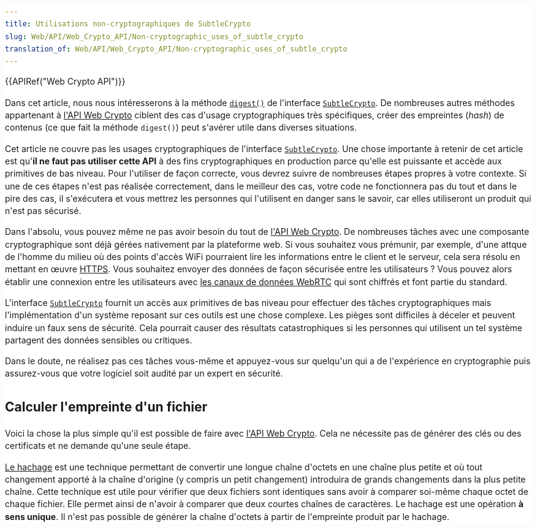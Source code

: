 ```yaml
---
title: Utilisations non-cryptographiques de SubtleCrypto
slug: Web/API/Web_Crypto_API/Non-cryptographic_uses_of_subtle_crypto
translation_of: Web/API/Web_Crypto_API/Non-cryptographic_uses_of_subtle_crypto
---
```


{{APIRef("Web Crypto API")}}

Dans cet article, nous nous intéresserons à la méthode [`digest()`](/fr/docs/Web/API/SubtleCrypto/digest) de l'interface [`SubtleCrypto`](/fr/docs/Web/API/SubtleCrypto). De nombreuses autres méthodes appartenant à [l'API Web Crypto](/fr/docs/Web/API/Web_Crypto_API) ciblent des cas d'usage cryptographiques très spécifiques, créer des empreintes (<i lang="en">hash</i>) de contenus (ce que fait la méthode `digest()`) peut s'avérer utile dans diverses situations.

Cet article ne couvre pas les usages cryptographiques de l'interface [`SubtleCrypto`](/fr/docs/Web/API/SubtleCrypto). Une chose importante à retenir de cet article est qu'**il ne faut pas utiliser cette API** à des fins cryptographiques en production parce qu'elle est puissante et accède aux primitives de bas niveau. Pour l'utiliser de façon correcte, vous devrez suivre de nombreuses étapes propres à votre contexte. Si une de ces étapes n'est pas réalisée correctement, dans le meilleur des cas, votre code ne fonctionnera pas du tout et dans le pire des cas, il s'exécutera et vous mettrez les personnes qui l'utilisent en danger sans le savoir, car elles utiliseront un produit qui n'est pas sécurisé.

Dans l'absolu, vous pouvez même ne pas avoir besoin du tout de [l'API Web Crypto](/fr/docs/Web/API/Web_Crypto_API). De nombreuses tâches avec une composante cryptographique sont déjà gérées nativement par la plateforme web. Si vous souhaitez vous prémunir, par exemple, d'une attque de l'homme du milieu où des points d'accès WiFi pourraient lire les informations entre le client et le serveur, cela sera résolu en mettant en œuvre [HTTPS](/fr/docs/Glossary/https). Vous souhaitez envoyer des données de façon sécurisée entre les utilisateurs&nbsp;? Vous pouvez alors établir une connexion entre les utilisateurs avec [les canaux de données WebRTC](/fr/docs/Web/API/WebRTC_API/Using_data_channels) qui sont chiffrés et font partie du standard.

L'interface [`SubtleCrypto`](/fr/docs/Web/API/SubtleCrypto) fournit un accès aux primitives de bas niveau pour effectuer des tâches cryptographiques mais l'implémentation d'un système reposant sur ces outils est une chose complexe. Les pièges sont difficiles à déceler et peuvent induire un faux sens de sécurité. Cela pourrait causer des résultats catastrophiques si les personnes qui utilisent un tel système partagent des données sensibles ou critiques.

Dans le doute, ne réalisez pas ces tâches vous-même et appuyez-vous sur quelqu'un qui a de l'expérience en cryptographie puis assurez-vous que votre logiciel soit audité par un expert en sécurité.

## Calculer l'empreinte d'un fichier

Voici la chose la plus simple qu'il est possible de faire avec [l'API Web Crypto](/fr/docs/Web/API/Web_Crypto_API). Cela ne nécessite pas de générer des clés ou des certificats et ne demande qu'une seule étape.

[Le hachage](/fr/docs/Glossary/hash) est une technique permettant de convertir une longue chaîne d'octets en une chaîne plus petite et où tout changement apporté à la chaîne d'origine (y compris un petit changement) introduira de grands changements dans la plus petite chaîne. Cette technique est utile pour vérifier que deux fichiers sont identiques sans avoir à comparer soi-même chaque octet de chaque fichier. Elle permet ainsi de n'avoir à comparer que deux courtes chaînes de caractères. Le hachage est une opération **à sens unique**. Il n'est pas possible de générer la chaîne d'octets à partir de l'empreinte produit par le hachage.
